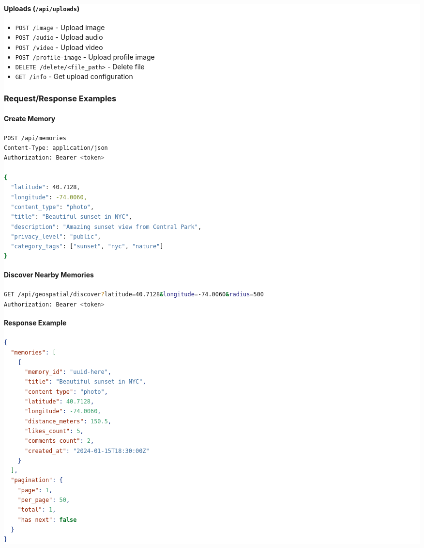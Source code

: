 #### Uploads (`/api/uploads`)
- `POST /image` - Upload image
- `POST /audio` - Upload audio
- `POST /video` - Upload video
- `POST /profile-image` - Upload profile image
- `DELETE /delete/<file_path>` - Delete file
- `GET /info` - Get upload configuration

### Request/Response Examples

#### Create Memory
```bash
POST /api/memories
Content-Type: application/json
Authorization: Bearer <token>

{
  "latitude": 40.7128,
  "longitude": -74.0060,
  "content_type": "photo",
  "title": "Beautiful sunset in NYC",
  "description": "Amazing sunset view from Central Park",
  "privacy_level": "public",
  "category_tags": ["sunset", "nyc", "nature"]
}
```

#### Discover Nearby Memories
```bash
GET /api/geospatial/discover?latitude=40.7128&longitude=-74.0060&radius=500
Authorization: Bearer <token>
```

#### Response Example
```json
{
  "memories": [
    {
      "memory_id": "uuid-here",
      "title": "Beautiful sunset in NYC",
      "content_type": "photo",
      "latitude": 40.7128,
      "longitude": -74.0060,
      "distance_meters": 150.5,
      "likes_count": 5,
      "comments_count": 2,
      "created_at": "2024-01-15T18:30:00Z"
    }
  ],
  "pagination": {
    "page": 1,
    "per_page": 50,
    "total": 1,
    "has_next": false
  }
}
```
